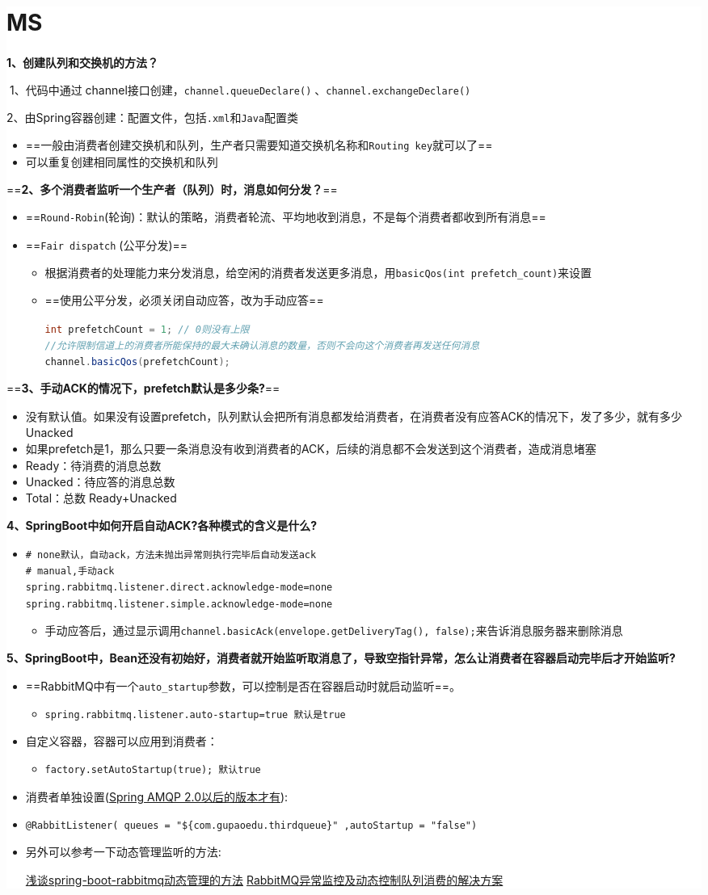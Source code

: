# MS

**1、创建队列和交换机的方法？**

​	1、代码中通过 channel接口创建，`channel.queueDeclare()` 、`channel.exchangeDeclare() `

​	2、由Spring容器创建：配置文件，包括`.xml`和`Java`配置类

* ==一般由消费者创建交换机和队列，生产者只需要知道交换机名称和`Routing key`就可以了==
* 可以重复创建相同属性的交换机和队列

==**2、多个消费者监听一个生产者（队列）时，消息如何分发？**==

- ==`Round-Robin`(轮询)：默认的策略，消费者轮流、平均地收到消息，不是每个消费者都收到所有消息==

- ==`Fair dispatch` (公平分发)==

  - 根据消费者的处理能力来分发消息，给空闲的消费者发送更多消息，用`basicQos(int prefetch_count)`来设置

  - ==使用公平分发，必须关闭自动应答，改为手动应答==

    ```java
    int prefetchCount = 1; // 0则没有上限
    //允许限制信道上的消费者所能保持的最大未确认消息的数量，否则不会向这个消费者再发送任何消息
    channel.basicQos(prefetchCount);
    ```

==**3、手动ACK的情况下，prefetch默认是多少条?**==

* 没有默认值。如果没有设置prefetch，队列默认会把所有消息都发给消费者，在消费者没有应答ACK的情况下，发了多少，就有多少Unacked 
* 如果prefetch是1，那么只要一条消息没有收到消费者的ACK，后续的消息都不会发送到这个消费者，造成消息堵塞
* Ready：待消费的消息总数
* Unacked：待应答的消息总数
* Total：总数 Ready+Unacked

**4、SpringBoot中如何开启自动ACK?各种模式的含义是什么?**

* ```properties
  # none默认，自动ack，方法未抛出异常则执行完毕后自动发送ack
  # manual,手动ack
  spring.rabbitmq.listener.direct.acknowledge-mode=none
  spring.rabbitmq.listener.simple.acknowledge-mode=none
  ```

  * 手动应答后，通过显示调用`channel.basicAck(envelope.getDeliveryTag(), false);`来告诉消息服务器来删除消息

**5、SpringBoot中，Bean还没有初始好，消费者就开始监听取消息了，导致空指针异常，怎么让消费者在容器启动完毕后才开始监听?**

* ==RabbitMQ中有一个`auto_startup`参数，可以控制是否在容器启动时就启动监听==。

  * `spring.rabbitmq.listener.auto-startup=true 默认是true`

* 自定义容器，容器可以应用到消费者：

  * `factory.setAutoStartup(true); 默认true`

* 消费者单独设置([Spring AMQP 2.0以后的版本才有](https://github.com/spring-projects/spring-amqp/issues/669)):

* `@RabbitListener( queues = "${com.gupaoedu.thirdqueue}" ,autoStartup = "false")`

* 另外可以参考一下动态管理监听的方法:

  [浅谈spring-boot-rabbitmq动态管理的方法](https://www.jb51.net/article/131708.htm)
  [RabbitMQ异常监控及动态控制队列消费的解决方案](https://blog.csdn.net/u011424653/article/details/79824538)

  ```